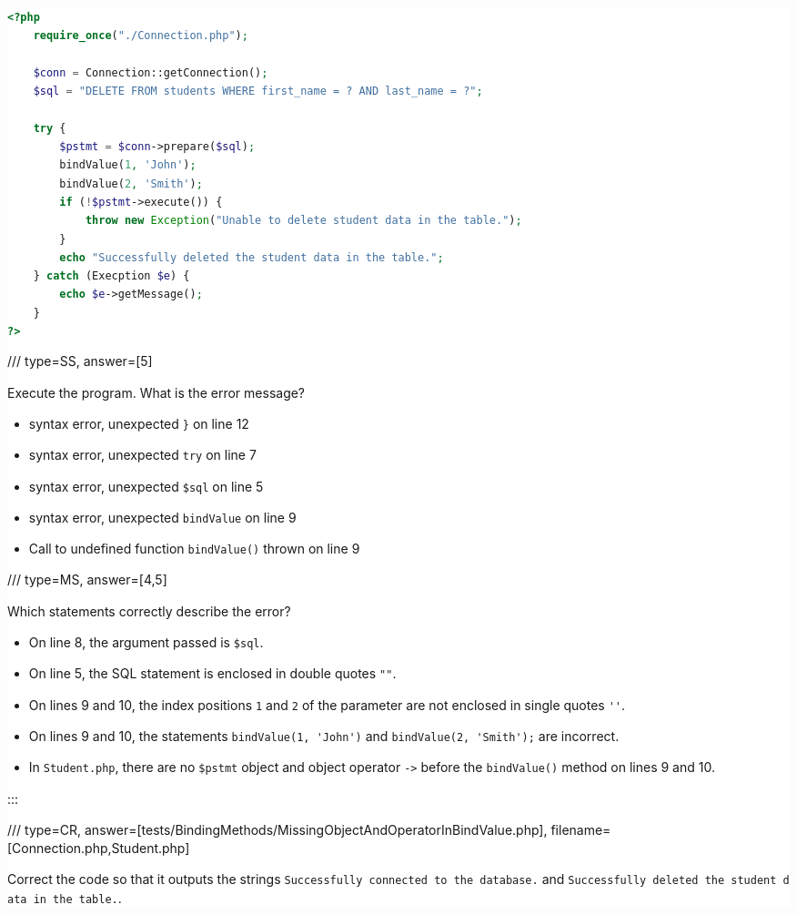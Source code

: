 ```php
<?php
    require_once("./Connection.php");

    $conn = Connection::getConnection();
    $sql = "DELETE FROM students WHERE first_name = ? AND last_name = ?";

    try {
        $pstmt = $conn->prepare($sql);
        bindValue(1, 'John');
        bindValue(2, 'Smith');
        if (!$pstmt->execute()) {
            throw new Exception("Unable to delete student data in the table.");
        }
        echo "Successfully deleted the student data in the table.";
    } catch (Execption $e) {
        echo $e->getMessage();
    }
?>
```
/// type=SS, answer=[5]

Execute the program. What is the error message?

- syntax error, unexpected `}` on line 12 

- syntax error, unexpected `try` on line 7

- syntax error, unexpected `$sql` on line 5

- syntax error, unexpected `bindValue` on line 9

- Call to undefined function `bindValue()` thrown on line 9


/// type=MS, answer=[4,5]

Which statements correctly describe the error?

- On line 8, the argument passed is `$sql`.

- On line 5, the SQL statement is enclosed in double quotes `""`.

- On lines 9 and 10, the index positions `1` and `2` of the parameter are not enclosed in single quotes `''`.

- On lines 9 and 10, the statements `bindValue(1, 'John')` and `bindValue(2, 'Smith');` are incorrect.

- In `Student.php`, there are no `$pstmt` object and object operator `->` before the `bindValue()` method on lines 9 and 10. 

:::


/// type=CR, answer=[tests/BindingMethods/MissingObjectAndOperatorInBindValue.php], filename=[Connection.php,Student.php]

Correct the code so that it outputs the strings `Successfully connected to the database.` and `Successfully deleted the student data in the table.`.

